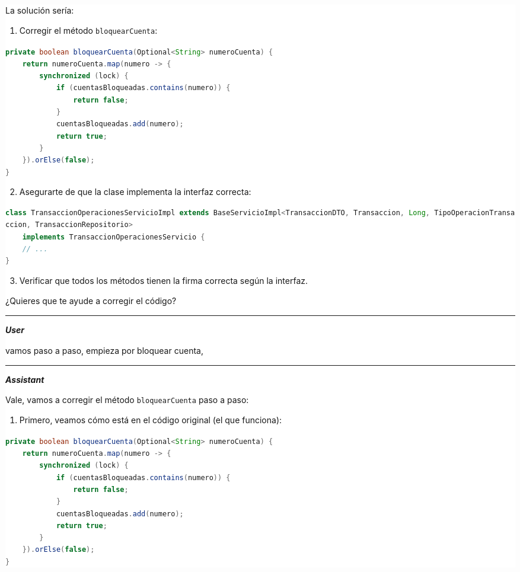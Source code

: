 La solución sería:

1. Corregir el método `bloquearCuenta`:
```java
private boolean bloquearCuenta(Optional<String> numeroCuenta) {
    return numeroCuenta.map(numero -> {
        synchronized (lock) {
            if (cuentasBloqueadas.contains(numero)) {
                return false;
            }
            cuentasBloqueadas.add(numero);
            return true;
        }
    }).orElse(false);
}
```

2. Asegurarte de que la clase implementa la interfaz correcta:
```java
class TransaccionOperacionesServicioImpl extends BaseServicioImpl<TransaccionDTO, Transaccion, Long, TipoOperacionTransaccion, TransaccionRepositorio> 
    implements TransaccionOperacionesServicio {
    // ...
}
```

3. Verificar que todos los métodos tienen la firma correcta según la interfaz.

¿Quieres que te ayude a corregir el código?

---

_**User**_

vamos paso a paso, empieza por bloquear cuenta, 

---

_**Assistant**_

Vale, vamos a corregir el método `bloquearCuenta` paso a paso:

1. Primero, veamos cómo está en el código original (el que funciona):
```java
private boolean bloquearCuenta(Optional<String> numeroCuenta) {
    return numeroCuenta.map(numero -> {
        synchronized (lock) {
            if (cuentasBloqueadas.contains(numero)) {
                return false;
            }
            cuentasBloqueadas.add(numero);
            return true;
        }
    }).orElse(false);
}
```
